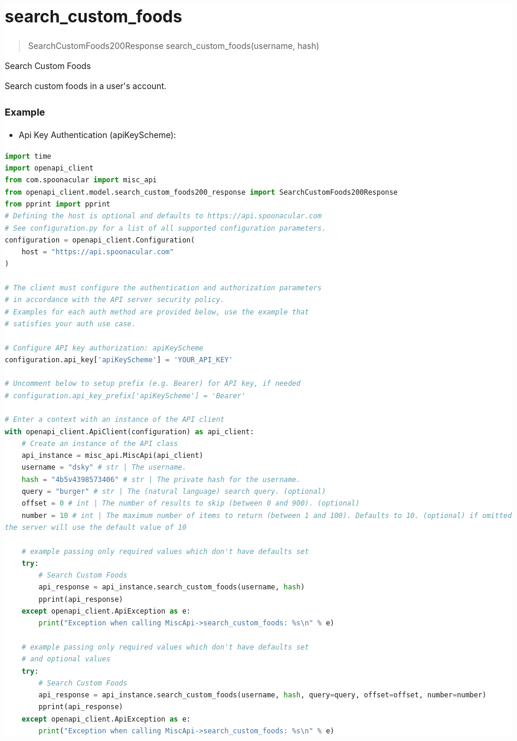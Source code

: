 # **search_custom_foods**
> SearchCustomFoods200Response search_custom_foods(username, hash)

Search Custom Foods

Search custom foods in a user's account.

### Example

* Api Key Authentication (apiKeyScheme):

```python
import time
import openapi_client
from com.spoonacular import misc_api
from openapi_client.model.search_custom_foods200_response import SearchCustomFoods200Response
from pprint import pprint
# Defining the host is optional and defaults to https://api.spoonacular.com
# See configuration.py for a list of all supported configuration parameters.
configuration = openapi_client.Configuration(
    host = "https://api.spoonacular.com"
)

# The client must configure the authentication and authorization parameters
# in accordance with the API server security policy.
# Examples for each auth method are provided below, use the example that
# satisfies your auth use case.

# Configure API key authorization: apiKeyScheme
configuration.api_key['apiKeyScheme'] = 'YOUR_API_KEY'

# Uncomment below to setup prefix (e.g. Bearer) for API key, if needed
# configuration.api_key_prefix['apiKeyScheme'] = 'Bearer'

# Enter a context with an instance of the API client
with openapi_client.ApiClient(configuration) as api_client:
    # Create an instance of the API class
    api_instance = misc_api.MiscApi(api_client)
    username = "dsky" # str | The username.
    hash = "4b5v4398573406" # str | The private hash for the username.
    query = "burger" # str | The (natural language) search query. (optional)
    offset = 0 # int | The number of results to skip (between 0 and 900). (optional)
    number = 10 # int | The maximum number of items to return (between 1 and 100). Defaults to 10. (optional) if omitted the server will use the default value of 10

    # example passing only required values which don't have defaults set
    try:
        # Search Custom Foods
        api_response = api_instance.search_custom_foods(username, hash)
        pprint(api_response)
    except openapi_client.ApiException as e:
        print("Exception when calling MiscApi->search_custom_foods: %s\n" % e)

    # example passing only required values which don't have defaults set
    # and optional values
    try:
        # Search Custom Foods
        api_response = api_instance.search_custom_foods(username, hash, query=query, offset=offset, number=number)
        pprint(api_response)
    except openapi_client.ApiException as e:
        print("Exception when calling MiscApi->search_custom_foods: %s\n" % e)
```
